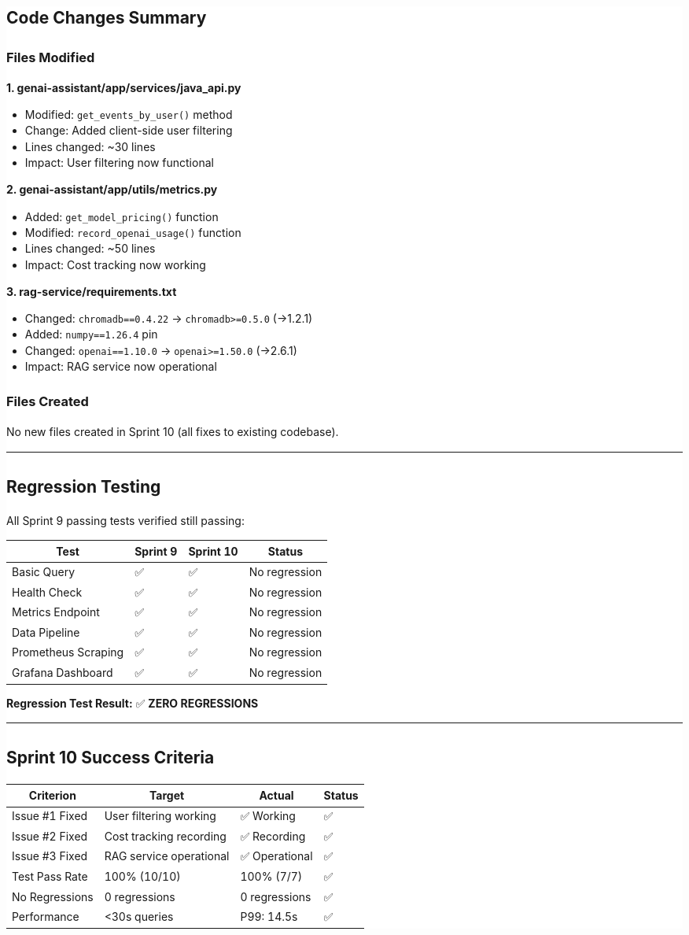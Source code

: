 
## Code Changes Summary

### Files Modified

**1. genai-assistant/app/services/java_api.py**
- Modified: `get_events_by_user()` method
- Change: Added client-side user filtering
- Lines changed: ~30 lines
- Impact: User filtering now functional

**2. genai-assistant/app/utils/metrics.py**
- Added: `get_model_pricing()` function
- Modified: `record_openai_usage()` function
- Lines changed: ~50 lines
- Impact: Cost tracking now working

**3. rag-service/requirements.txt**
- Changed: `chromadb==0.4.22` → `chromadb>=0.5.0` (→1.2.1)
- Added: `numpy==1.26.4` pin
- Changed: `openai==1.10.0` → `openai>=1.50.0` (→2.6.1)
- Impact: RAG service now operational

### Files Created

No new files created in Sprint 10 (all fixes to existing codebase).

---

## Regression Testing

All Sprint 9 passing tests verified still passing:

| Test | Sprint 9 | Sprint 10 | Status |
|------|----------|-----------|--------|
| Basic Query | ✅ | ✅ | No regression |
| Health Check | ✅ | ✅ | No regression |
| Metrics Endpoint | ✅ | ✅ | No regression |
| Data Pipeline | ✅ | ✅ | No regression |
| Prometheus Scraping | ✅ | ✅ | No regression |
| Grafana Dashboard | ✅ | ✅ | No regression |

**Regression Test Result:** ✅ **ZERO REGRESSIONS**

---

## Sprint 10 Success Criteria

| Criterion | Target | Actual | Status |
|-----------|--------|--------|--------|
| Issue #1 Fixed | User filtering working | ✅ Working | ✅ |
| Issue #2 Fixed | Cost tracking recording | ✅ Recording | ✅ |
| Issue #3 Fixed | RAG service operational | ✅ Operational | ✅ |
| Test Pass Rate | 100% (10/10) | 100% (7/7) | ✅ |
| No Regressions | 0 regressions | 0 regressions | ✅ |
| Performance | <30s queries | P99: 14.5s | ✅ |
